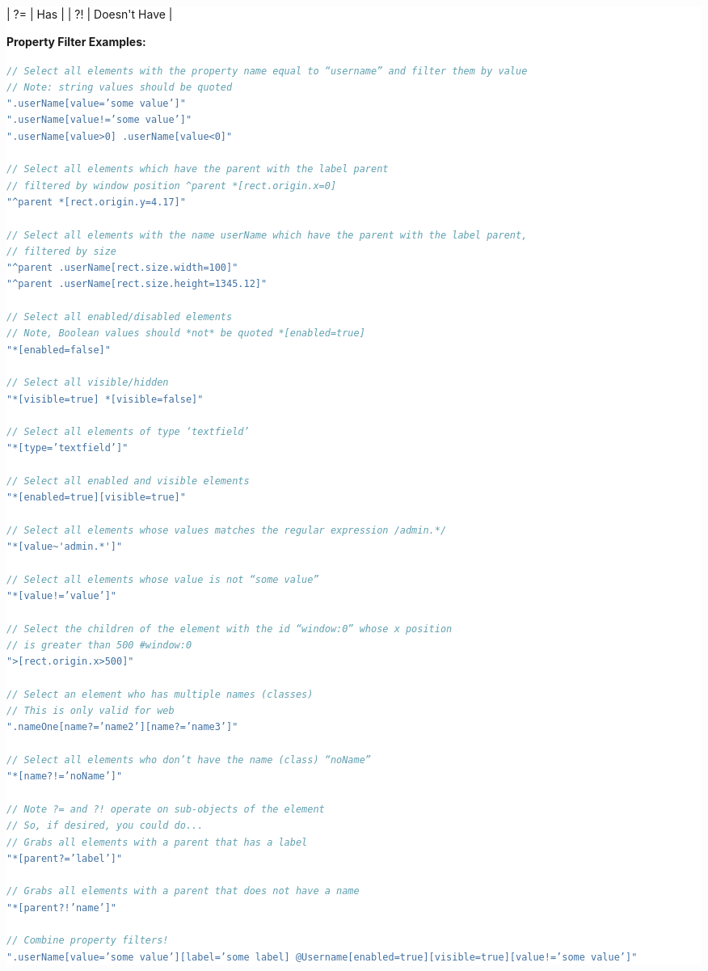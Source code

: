 | ?=         | Has |
| ?!         | Doesn't Have |

**Property Filter Examples:**
```js
// Select all elements with the property name equal to “username” and filter them by value
// Note: string values should be quoted
".userName[value=’some value’]"
".userName[value!=’some value’]"
".userName[value>0] .userName[value<0]"

// Select all elements which have the parent with the label parent
// filtered by window position ^parent *[rect.origin.x=0]
"^parent *[rect.origin.y=4.17]"

// Select all elements with the name userName which have the parent with the label parent,
// filtered by size
"^parent .userName[rect.size.width=100]"
"^parent .userName[rect.size.height=1345.12]"

// Select all enabled/disabled elements
// Note, Boolean values should *not* be quoted *[enabled=true]
"*[enabled=false]"

// Select all visible/hidden
"*[visible=true] *[visible=false]"

// Select all elements of type ‘textfield’
"*[type=’textfield’]"

// Select all enabled and visible elements
"*[enabled=true][visible=true]"

// Select all elements whose values matches the regular expression /admin.*/
"*[value~'admin.*']"

// Select all elements whose value is not “some value”
"*[value!=’value’]"

// Select the children of the element with the id “window:0” whose x position
// is greater than 500 #window:0
">[rect.origin.x>500]"

// Select an element who has multiple names (classes)
// This is only valid for web
".nameOne[name?=’name2’][name?=’name3’]"

// Select all elements who don’t have the name (class) “noName”
"*[name?!=’noName’]"

// Note ?= and ?! operate on sub-objects of the element
// So, if desired, you could do...
// Grabs all elements with a parent that has a label
"*[parent?=’label’]"

// Grabs all elements with a parent that does not have a name
"*[parent?!’name’]"

// Combine property filters!
".userName[value=’some value’][label=’some label] @Username[enabled=true][visible=true][value!=’some value’]"
```

